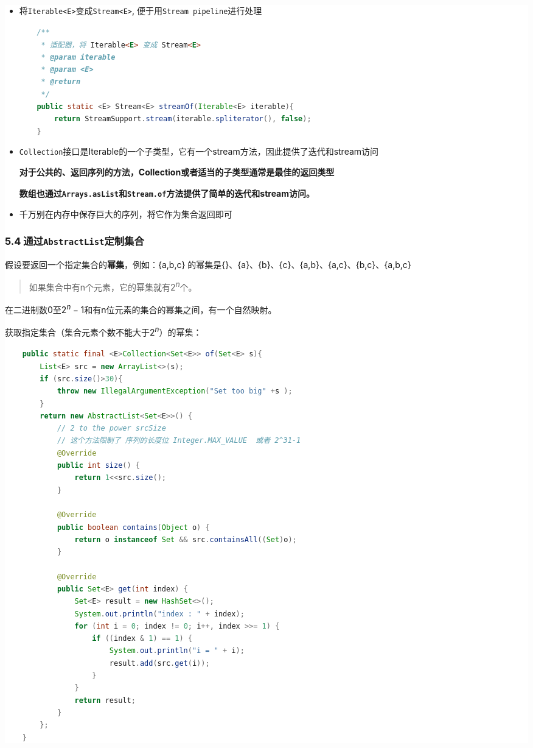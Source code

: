 - 将`Iterable<E>`变成`Stream<E>`, 便于用`Stream pipeline`进行处理

  ```java
      /**
       * 适配器，将 Iterable<E> 变成 Stream<E>
       * @param iterable
       * @param <E>
       * @return
       */
      public static <E> Stream<E> streamOf(Iterable<E> iterable){
          return StreamSupport.stream(iterable.spliterator(), false);
      }
  ```

- `Collection`接口是Iterable的一个子类型，它有一个stream方法，因此提供了迭代和stream访问

  **对于公共的、返回序列的方法，Collection或者适当的子类型通常是最佳的返回类型**

  **数组也通过`Arrays.asList`和`Stream.of`方法提供了简单的迭代和stream访问。**

- 千万别在内存中保存巨大的序列，将它作为集合返回即可

### 5.4 通过`AbstractList`定制集合

假设要返回一个指定集合的**幂集**，例如：{a,b,c} 的幂集是{}、{a}、{b}、{c}、{a,b}、{a,c}、{b,c}、{a,b,c}

> 如果集合中有n个元素，它的幂集就有$2^n$个。

在二进制数0至$2^n-1$和有n位元素的集合的幂集之间，有一个自然映射。

获取指定集合（集合元素个数不能大于$2^n$）的幂集：

```java
    public static final <E>Collection<Set<E>> of(Set<E> s){
        List<E> src = new ArrayList<>(s);
        if (src.size()>30){
            throw new IllegalArgumentException("Set too big" +s );
        }
        return new AbstractList<Set<E>>() {
            // 2 to the power srcSize
            // 这个方法限制了 序列的长度位 Integer.MAX_VALUE  或者 2^31-1
            @Override
            public int size() {
                return 1<<src.size();
            }

            @Override
            public boolean contains(Object o) {
                return o instanceof Set && src.containsAll((Set)o);
            }

            @Override
            public Set<E> get(int index) {
                Set<E> result = new HashSet<>();
                System.out.println("index : " + index);
                for (int i = 0; index != 0; i++, index >>= 1) {
                    if ((index & 1) == 1) {
                        System.out.println("i = " + i);
                        result.add(src.get(i));
                    }
                }
                return result;
            }
        };
    }
```
